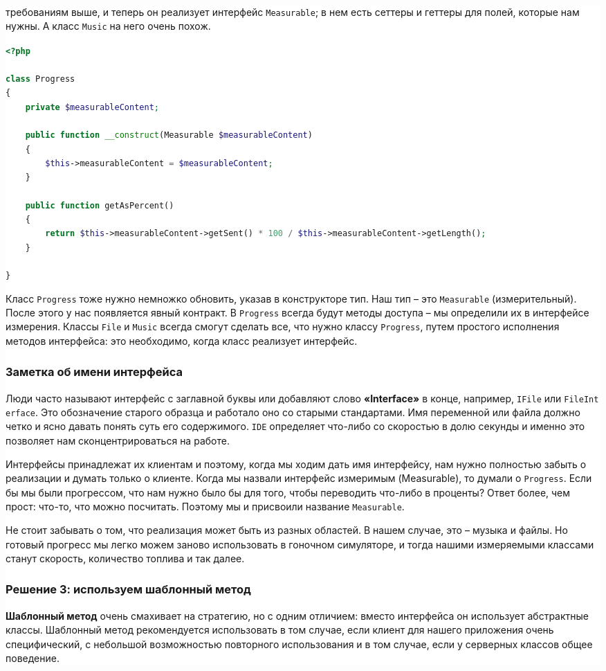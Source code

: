 требованиям выше, и теперь он реализует интерфейс `Measurable`; в нем есть
сеттеры и геттеры для полей, которые нам нужны. А класс `Music` на него
очень похож.
```php
<?php

class Progress
{
    private $measurableContent;
 
    public function __construct(Measurable $measurableContent)
    {
        $this->measurableContent = $measurableContent;
    }
 
    public function getAsPercent()
    {
        return $this->measurableContent->getSent() * 100 / $this->measurableContent->getLength();
    }
 
}
```
Класс `Progress` тоже нужно немножко обновить, указав в конструкторе тип.
Наш тип – это `Measurable` (измерительный). После этого у нас появляется
явный контракт. В `Progress` всегда будут методы доступа – мы определили
их в интерфейсе измерения. Классы `File` и `Music` всегда смогут сделать
все, что нужно классу `Progress`, путем простого исполнения методов
интерфейса: это необходимо, когда класс реализует интерфейс.

### Заметка об имени интерфейса

Люди часто называют интерфейс с заглавной буквы или добавляют слово
**«Interface»** в конце, например, `IFile` или `FileInterface`. Это обозначение
старого образца и работало оно со старыми стандартами. Имя переменной
или файла должно четко и ясно давать понять суть его содержимого. `IDE`
определяет что-либо со скоростью в долю секунды и именно это позволяет
нам сконцентрироваться на работе.

Интерфейсы принадлежат их клиентам и поэтому, когда мы ходим дать имя
интерфейсу, нам нужно полностью забыть о реализации и думать только о
клиенте. Когда мы назвали интерфейс измеримым (Measurable), то думали о
`Progress`. Если бы мы были прогрессом, что нам нужно было бы для того,
чтобы переводить что-либо в проценты? Ответ более, чем прост: что-то,
что можно посчитать. Поэтому мы и присвоили название `Measurable`.

Не стоит забывать о том, что реализация может быть из разных областей. В
нашем случае, это – музыка и файлы. Но готовый прогресс мы легко можем
заново использовать в гоночном симуляторе, и тогда нашими измеряемыми
классами станут скорость, количество топлива и так далее.

### Решение 3: используем шаблонный метод

**Шаблонный метод** очень смахивает на стратегию, но с одним отличием:
вместо интерфейса он использует абстрактные классы. Шаблонный метод
рекомендуется использовать в том случае, если клиент для нашего
приложения очень специфический, с небольшой возможностью повторного
использования и в том случае, если у серверных классов общее поведение.
